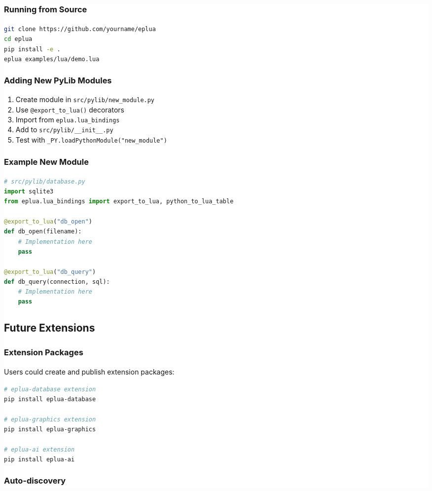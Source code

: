 ### Running from Source

```bash
git clone https://github.com/yourname/eplua
cd eplua
pip install -e .
eplua examples/lua/demo.lua
```

### Adding New PyLib Modules

1. Create module in `src/pylib/new_module.py`
2. Use `@export_to_lua()` decorators
3. Import from `eplua.lua_bindings`
4. Add to `src/pylib/__init__.py`
5. Test with `_PY.loadPythonModule("new_module")`

### Example New Module

```python
# src/pylib/database.py
import sqlite3
from eplua.lua_bindings import export_to_lua, python_to_lua_table

@export_to_lua("db_open")
def db_open(filename):
    # Implementation here
    pass

@export_to_lua("db_query")
def db_query(connection, sql):
    # Implementation here
    pass
```

## Future Extensions

### Extension Packages

Users could create and publish extension packages:

```bash
# eplua-database extension
pip install eplua-database

# eplua-graphics extension  
pip install eplua-graphics

# eplua-ai extension
pip install eplua-ai
```

### Auto-discovery
